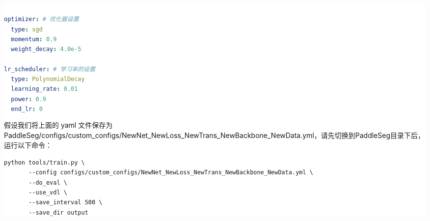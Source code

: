 ```yaml

optimizer: # 优化器设置
  type: sgd
  momentum: 0.9
  weight_decay: 4.0e-5

lr_scheduler: # 学习率的设置
  type: PolynomialDecay
  learning_rate: 0.01
  power: 0.9
  end_lr: 0
```

假设我们将上面的 yaml 文件保存为 PaddleSeg/configs/custom_configs/NewNet_NewLoss_NewTrans_NewBackbone_NewData.yml，请先切换到PaddleSeg目录下后，运行以下命令：
```
python tools/train.py \
       --config configs/custom_configs/NewNet_NewLoss_NewTrans_NewBackbone_NewData.yml \
       --do_eval \
       --use_vdl \
       --save_interval 500 \
       --save_dir output
```
